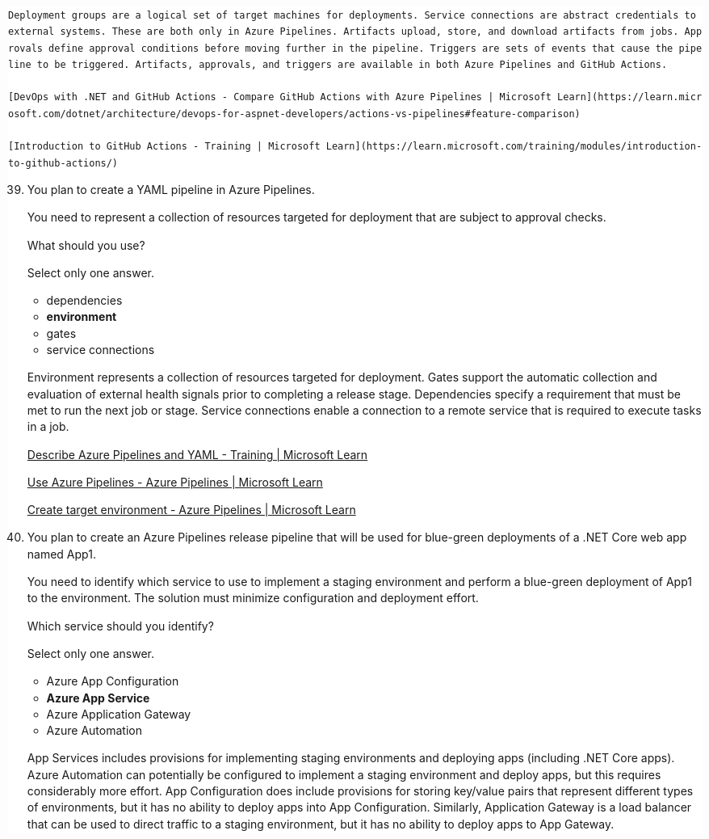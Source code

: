     Deployment groups are a logical set of target machines for deployments. Service connections are abstract credentials to external systems. These are both only in Azure Pipelines. Artifacts upload, store, and download artifacts from jobs. Approvals define approval conditions before moving further in the pipeline. Triggers are sets of events that cause the pipeline to be triggered. Artifacts, approvals, and triggers are available in both Azure Pipelines and GitHub Actions.

    [DevOps with .NET and GitHub Actions - Compare GitHub Actions with Azure Pipelines | Microsoft Learn](https://learn.microsoft.com/dotnet/architecture/devops-for-aspnet-developers/actions-vs-pipelines#feature-comparison)

    [Introduction to GitHub Actions - Training | Microsoft Learn](https://learn.microsoft.com/training/modules/introduction-to-github-actions/)

39. You plan to create a YAML pipeline in Azure Pipelines.

    You need to represent a collection of resources targeted for deployment that are subject to approval checks.

    What should you use?

    Select only one answer.

    - dependencies
    - **environment**
    - gates
    - service connections

    Environment represents a collection of resources targeted for deployment. Gates support the automatic collection and evaluation of external health signals prior to completing a release stage. Dependencies specify a requirement that must be met to run the next job or stage. Service connections enable a connection to a remote service that is required to execute tasks in a job.

    [Describe Azure Pipelines and YAML - Training | Microsoft Learn](https://learn.microsoft.com/training/modules/describe-pipelines-concurrency/6-describe-azure-pipelines-yaml)

    [Use Azure Pipelines - Azure Pipelines | Microsoft Learn](https://learn.microsoft.com/azure/devops/pipelines/get-started/pipelines-get-started?view=azure-devops#feature-availability)

    [Create target environment - Azure Pipelines | Microsoft Learn](https://learn.microsoft.com/azure/devops/pipelines/process/environments?view=azure-devops)

40. You plan to create an Azure Pipelines release pipeline that will be used for blue-green deployments of a .NET Core web app named App1.

    You need to identify which service to use to implement a staging environment and perform a blue-green deployment of App1 to the environment. The solution must minimize configuration and deployment effort.

    Which service should you identify?

    Select only one answer.

    - Azure App Configuration
    - **Azure App Service**
    - Azure Application Gateway
    - Azure Automation

    App Services includes provisions for implementing staging environments and deploying apps (including .NET Core apps). Azure Automation can potentially be configured to implement a staging environment and deploy apps, but this requires considerably more effort. App Configuration does include provisions for storing key/value pairs that represent different types of environments, but it has no ability to deploy apps into App Configuration. Similarly, Application Gateway is a load balancer that can be used to direct traffic to a staging environment, but it has no ability to deploy apps to App Gateway.
